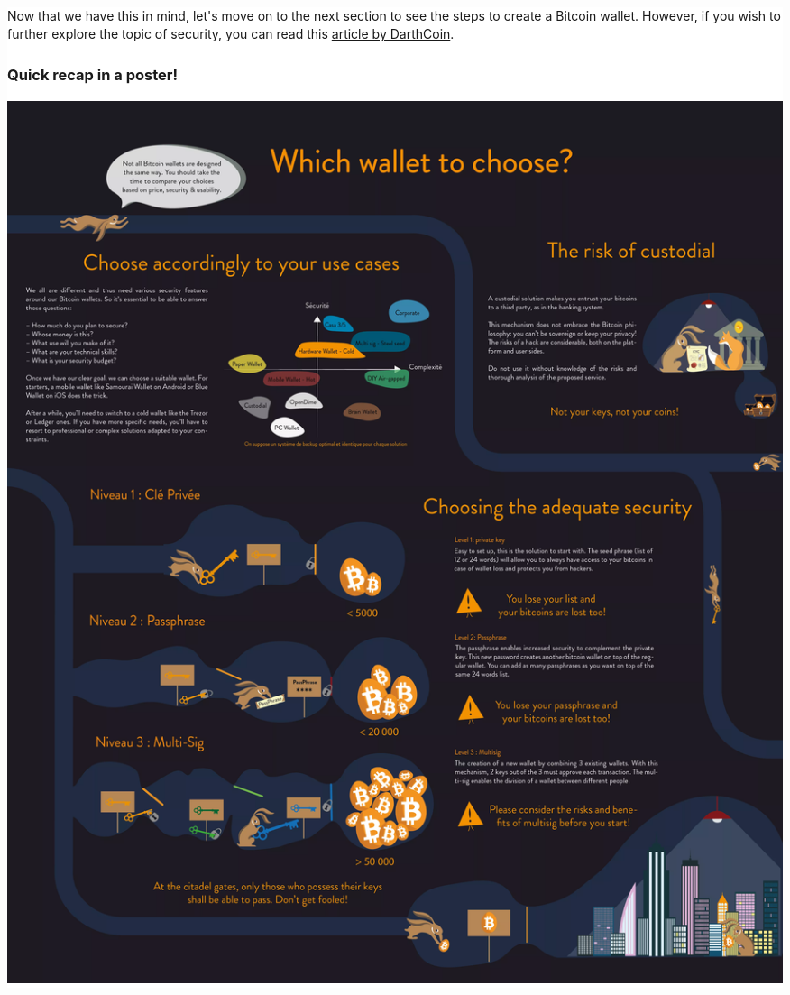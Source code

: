 Now that we have this in mind, let's move on to the next section to see the steps to create a Bitcoin wallet. However, if you wish to further explore the topic of security, you can read this [article by DarthCoin](https://asi0.substack.com/p/bitcoin-soyez-votre-propre-banque).

### Quick recap in a poster!

![Alt text](assets/posters/en/9._choose_the_right_wallet.webp)
